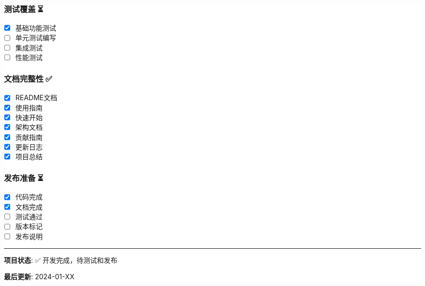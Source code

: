 ### 测试覆盖 ⏳
- [x] 基础功能测试
- [ ] 单元测试编写
- [ ] 集成测试
- [ ] 性能测试

### 文档完整性 ✅
- [x] README文档
- [x] 使用指南
- [x] 快速开始
- [x] 架构文档
- [x] 贡献指南
- [x] 更新日志
- [x] 项目总结

### 发布准备 ⏳
- [x] 代码完成
- [x] 文档完成
- [ ] 测试通过
- [ ] 版本标记
- [ ] 发布说明

---

**项目状态**: ✅ 开发完成，待测试和发布

**最后更新**: 2024-01-XX



